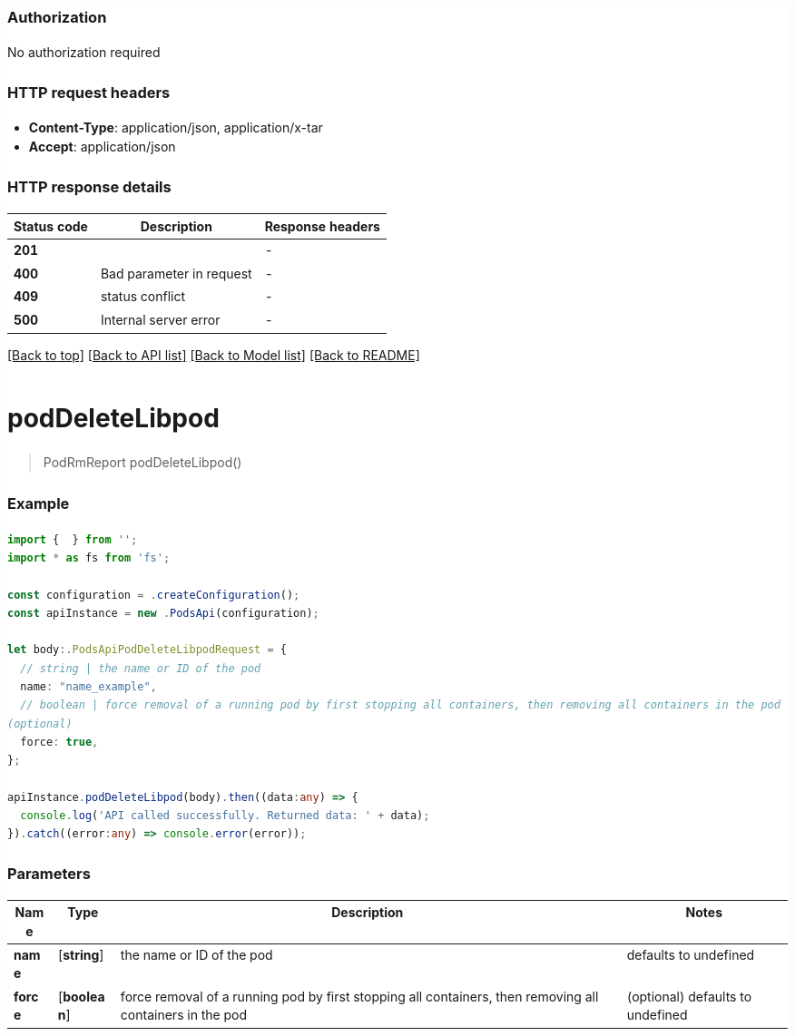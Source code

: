 ### Authorization

No authorization required

### HTTP request headers

 - **Content-Type**: application/json, application/x-tar
 - **Accept**: application/json


### HTTP response details
| Status code | Description | Response headers |
|-------------|-------------|------------------|
**201** |  |  -  |
**400** | Bad parameter in request |  -  |
**409** | status conflict |  -  |
**500** | Internal server error |  -  |

[[Back to top]](#) [[Back to API list]](README.md#documentation-for-api-endpoints) [[Back to Model list]](README.md#documentation-for-models) [[Back to README]](README.md)

# **podDeleteLibpod**
> PodRmReport podDeleteLibpod()


### Example


```typescript
import {  } from '';
import * as fs from 'fs';

const configuration = .createConfiguration();
const apiInstance = new .PodsApi(configuration);

let body:.PodsApiPodDeleteLibpodRequest = {
  // string | the name or ID of the pod
  name: "name_example",
  // boolean | force removal of a running pod by first stopping all containers, then removing all containers in the pod (optional)
  force: true,
};

apiInstance.podDeleteLibpod(body).then((data:any) => {
  console.log('API called successfully. Returned data: ' + data);
}).catch((error:any) => console.error(error));
```


### Parameters

Name | Type | Description  | Notes
------------- | ------------- | ------------- | -------------
 **name** | [**string**] | the name or ID of the pod | defaults to undefined
 **force** | [**boolean**] | force removal of a running pod by first stopping all containers, then removing all containers in the pod | (optional) defaults to undefined
